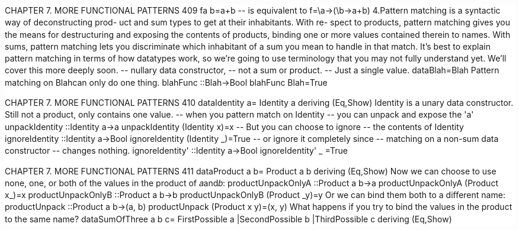 CHAPTER 7. MORE FUNCTIONAL PATTERNS 409
fa b=a+b
-- is equivalent to
f=\a->(\b->a+b)
4.Pattern matching is a syntactic way of deconstructing prod-
uct and sum types to get at their inhabitants. With re-
spect to products, pattern matching gives you the means
for destructuring and exposing the contents of products,
binding one or more values contained therein to names.
With sums, pattern matching lets you discriminate which
inhabitant of a sum you mean to handle in that match.
It’s best to explain pattern matching in terms of how
datatypes work, so we’re going to use terminology that
you may not fully understand yet. We’ll cover this more
deeply soon.
-- nullary data constructor,
-- not a sum or product.
-- Just a single value.
dataBlah=Blah
Pattern matching on Blahcan only do one thing.
blahFunc ::Blah->Bool
blahFunc Blah=True

CHAPTER 7. MORE FUNCTIONAL PATTERNS 410
dataIdentity a=
Identity a
deriving (Eq,Show)
Identity is a unary data constructor. Still not a product,
only contains one value.
-- when you pattern match on Identity
-- you can unpack and expose the 'a'
unpackIdentity ::Identity a->a
unpackIdentity (Identity x)=x
-- But you can choose to ignore
-- the contents of Identity
ignoreIdentity ::Identity a->Bool
ignoreIdentity (Identity _)=True
-- or ignore it completely since
-- matching on a non-sum data constructor
-- changes nothing.
ignoreIdentity' ::Identity a->Bool
ignoreIdentity' _ =True

CHAPTER 7. MORE FUNCTIONAL PATTERNS 411
dataProduct a b=
Product a b
deriving (Eq,Show)
Now we can choose to use none, one, or both of the values
in the product of 𝑎and𝑏:
productUnpackOnlyA ::Product a b->a
productUnpackOnlyA (Product x_)=x
productUnpackOnlyB ::Product a b->b
productUnpackOnlyB (Product _y)=y
Or we can bind them both to a diﬀerent name:
productUnpack ::Product a b->(a, b)
productUnpack (Product x y)=(x, y)
What happens if you try to bind the values in the product
to the same name?
dataSumOfThree a b c=
FirstPossible a
|SecondPossible b
|ThirdPossible c
deriving (Eq,Show)